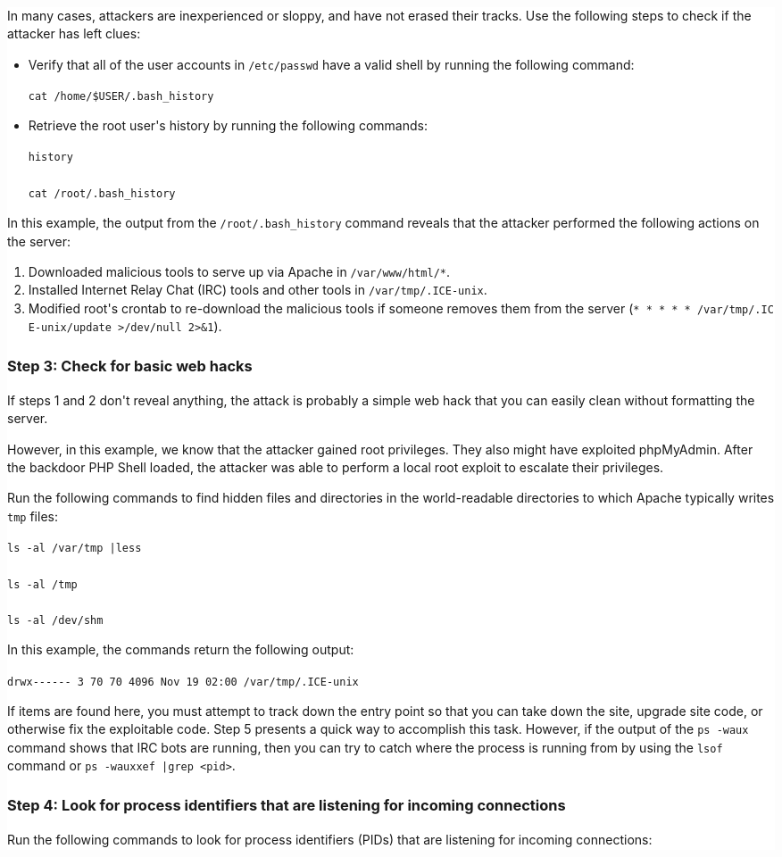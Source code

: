 In many cases, attackers are inexperienced or sloppy, and have not erased their tracks. Use the following steps to check if the attacker has left clues:

* Verify that all of the user accounts in `/etc/passwd` have a valid shell by running the following command:

      cat /home/$USER/.bash_history

* Retrieve the root user's history by running the following commands:

      history

      cat /root/.bash_history

In this example, the output from the `/root/.bash_history` command reveals that the attacker performed the following actions on the server:

1. Downloaded malicious tools to serve up via Apache in `/var/www/html/*`. 
2. Installed Internet Relay Chat (IRC) tools and other tools in `/var/tmp/.ICE-unix`. 
3. Modified root's crontab to re-download the malicious tools if someone removes them from the server 
   (`* * * * * /var/tmp/.ICE-unix/update >/dev/null 2>&1`).

### Step 3: Check for basic web hacks

If steps 1 and 2 don't reveal anything, the attack is probably a simple web hack that you can easily clean without 
formatting the server.

However, in this example, we know that the attacker gained root privileges. They also might have exploited phpMyAdmin. 
After the backdoor PHP Shell loaded, the attacker was able to perform a local root exploit to escalate their privileges.

Run the following commands to find hidden files and directories in the world-readable directories to which Apache 
typically writes `tmp` files:

    ls -al /var/tmp |less

    ls -al /tmp

    ls -al /dev/shm

In this example, the commands return the following output:

    drwx------ 3 70 70 4096 Nov 19 02:00 /var/tmp/.ICE-unix

If items are found here, you must attempt to track down the entry point so that you can take down the site, upgrade site code, or otherwise fix the exploitable code. Step 5 presents a quick way to accomplish this task. However, if the output of the `ps -waux` command shows that IRC bots are running, then you can try to catch where the process is running from by using the `lsof` command or `ps -wauxxef |grep <pid>`.

### Step 4: Look for process identifiers that are listening for incoming connections

Run the following commands to look for process identifiers (PIDs) that are listening for incoming connections:
